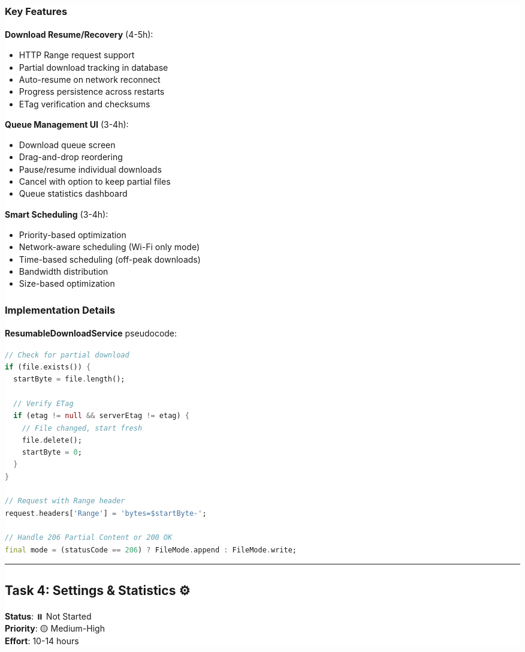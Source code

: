 ### Key Features

**Download Resume/Recovery** (4-5h):
- HTTP Range request support
- Partial download tracking in database
- Auto-resume on network reconnect
- Progress persistence across restarts
- ETag verification and checksums

**Queue Management UI** (3-4h):
- Download queue screen
- Drag-and-drop reordering
- Pause/resume individual downloads
- Cancel with option to keep partial files
- Queue statistics dashboard

**Smart Scheduling** (3-4h):
- Priority-based optimization
- Network-aware scheduling (Wi-Fi only mode)
- Time-based scheduling (off-peak downloads)
- Bandwidth distribution
- Size-based optimization

### Implementation Details

**ResumableDownloadService** pseudocode:
```dart
// Check for partial download
if (file.exists()) {
  startByte = file.length();
  
  // Verify ETag
  if (etag != null && serverEtag != etag) {
    // File changed, start fresh
    file.delete();
    startByte = 0;
  }
}

// Request with Range header
request.headers['Range'] = 'bytes=$startByte-';

// Handle 206 Partial Content or 200 OK
final mode = (statusCode == 206) ? FileMode.append : FileMode.write;
```

---

## Task 4: Settings & Statistics ⚙️

**Status**: ⏸️ Not Started  
**Priority**: 🟡 Medium-High  
**Effort**: 10-14 hours
